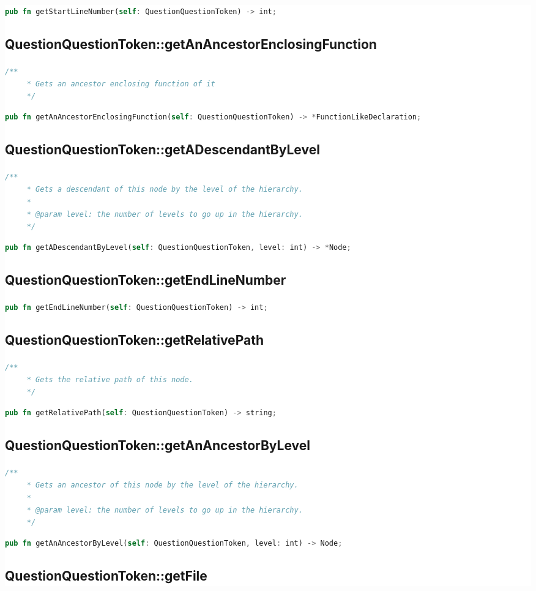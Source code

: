 ```rust
pub fn getStartLineNumber(self: QuestionQuestionToken) -> int;
```
## QuestionQuestionToken::getAnAncestorEnclosingFunction

```rust
/**
     * Gets an ancestor enclosing function of it
     */
```
```rust
pub fn getAnAncestorEnclosingFunction(self: QuestionQuestionToken) -> *FunctionLikeDeclaration;
```
## QuestionQuestionToken::getADescendantByLevel

```rust
/**
     * Gets a descendant of this node by the level of the hierarchy.
     *
     * @param level: the number of levels to go up in the hierarchy.
     */
```
```rust
pub fn getADescendantByLevel(self: QuestionQuestionToken, level: int) -> *Node;
```
## QuestionQuestionToken::getEndLineNumber

```rust
pub fn getEndLineNumber(self: QuestionQuestionToken) -> int;
```
## QuestionQuestionToken::getRelativePath

```rust
/**
     * Gets the relative path of this node.
     */
```
```rust
pub fn getRelativePath(self: QuestionQuestionToken) -> string;
```
## QuestionQuestionToken::getAnAncestorByLevel

```rust
/**
     * Gets an ancestor of this node by the level of the hierarchy.
     *
     * @param level: the number of levels to go up in the hierarchy.
     */
```
```rust
pub fn getAnAncestorByLevel(self: QuestionQuestionToken, level: int) -> Node;
```
## QuestionQuestionToken::getFile
